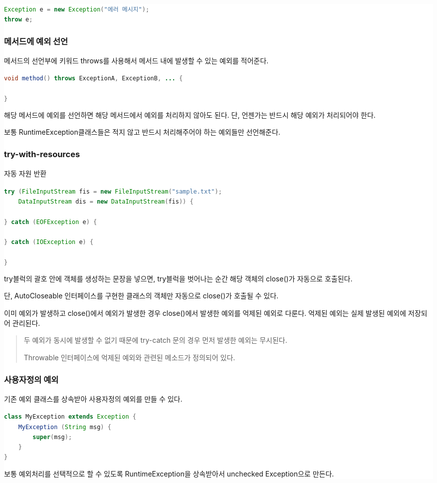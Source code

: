 ```java
Exception e = new Exception("에러 메시지");
throw e;
```

### 메서드에 예외 선언

메서드의 선언부에 키워드 throws를 사용해서 메서드 내에 발생할 수 있는 예외를 적어준다.

```java
void method() throws ExceptionA, ExceptionB, ... {
    
}
```

해당 메서드에 예외를 선언하면 해당 메서드에서 예외를 처리하지 않아도 된다. 단, 언젠가는 반드시 해당 예외가 처리되어야 한다.

보통 RuntimeException클래스들은 적지 않고 반드시 처리해주어야 하는 예외들만 선언해준다.

### try-with-resources

자동 자원 반환

```java
try (FileInputStream fis = new FileInputStream("sample.txt");
    DataInputStream dis = new DataInputStream(fis)) {
    
} catch (EOFException e) {
    
} catch (IOException e) {
    
}
```

try블럭의 괄호 안에 객체를 생성하는 문장을 넣으면, try블럭을 벗어나는 순간 해당 객체의 close()가 자동으로 호출된다.

단, AutoCloseable 인터페이스를 구현한 클래스의 객체만 자동으로 close()가 호출될 수 있다.

이미 예외가 발생하고 close()에서 예외가 발생한 경우 close()에서 발생한 예외를 억제된 예외로 다룬다. 억제된 예외는 실제 발생된 예외에 저장되어 관리된다.

>  두 예외가 동시에 발생할 수 없기 때문에 try-catch 문의 경우 먼저 발생한 예외는 무시된다.
>
> Throwable 인터페이스에 억제된 예외와 관련된 메소드가 정의되어 있다.

### 사용자정의 예외

기존 예외 클래스를 상속받아 사용자정의 예외를 만들 수 있다.

```java
class MyException extends Exception {
    MyException (String msg) {
        super(msg);
    }
}
```

보통 예외처리를 선택적으로 할 수 있도록 RuntimeException을 상속받아서 unchecked Exception으로 만든다.
